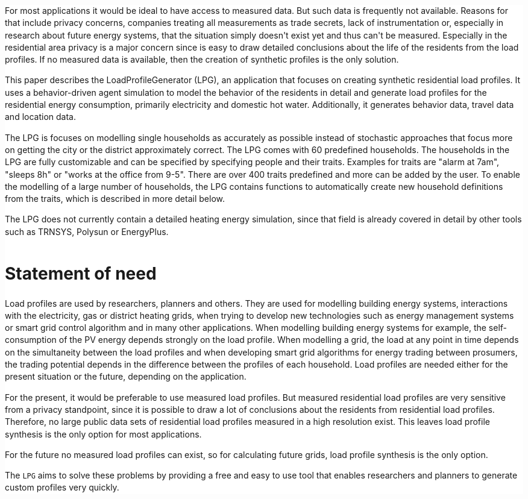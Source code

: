For most applications it would be ideal to have access to measured data. But such data is frequently not available. Reasons for that include
privacy concerns, companies treating all measurements as trade secrets, lack of instrumentation or, especially in research about future energy systems, 
that  the situation simply doesn't exist yet and thus can't be measured. Especially in the residential area privacy is a major concern since is easy to 
draw detailed conclusions about the life of the residents from the load profiles. If no measured data is available, then the creation of synthetic profiles is the only solution.  

This paper describes the LoadProfileGenerator (LPG), an application that focuses on creating synthetic residential load profiles. It uses a behavior-driven agent simulation 
to model the behavior of the residents in detail and generate load profiles for the residential energy consumption, primarily electricity and domestic hot water. 
Additionally, it generates behavior data, travel data and location data. 

The LPG is focuses on modelling single households as accurately as possible instead of stochastic approaches that focus more on getting the city or the district approximately correct. The LPG comes with 60 predefined households.
The households in the LPG are fully customizable and can be specified by specifying people and their traits. Examples for traits are "alarm at 7am", "sleeps 8h" or "works at the office from 9-5". There are over 400 traits predefined and more can be added by the user. To enable the modelling of a large number of households, the LPG contains functions to automatically create new household definitions from the traits, which is described in more detail below.

The LPG does not currently contain a detailed heating energy simulation, since that field is already covered in detail by other tools such as TRNSYS, Polysun or EnergyPlus.


# Statement of need

Load profiles are used by researchers, planners and others. They are used for modelling building energy systems, interactions with the electricity, gas or district heating grids, 
when trying to develop new technologies such as energy management systems or smart grid control algorithm and in many other applications.
When modelling building energy systems for example, the self-consumption of the PV energy depends strongly on the load profile. When modelling a grid, the load at any point in time depends on the simultaneity between the load profiles and 
when developing smart grid algorithms for energy trading between prosumers, the trading potential depends in the difference between the profiles of each household.
Load profiles are needed either for the present situation or the future, depending on the application.

For the present, it would be preferable to use measured load profiles. But measured residential load profiles are very sensitive from a privacy standpoint, since it is possible to draw a 
lot of conclusions about the residents from residential load profiles. Therefore, no large public data sets of residential load profiles measured in a high resolution exist.
This leaves load profile synthesis is the only option for most applications.

For the future no measured load profiles can exist, so for calculating future grids, load profile synthesis is the only option.

The `LPG` aims to solve these problems by providing a free and easy to use tool that enables researchers and planners to generate custom profiles very quickly.

